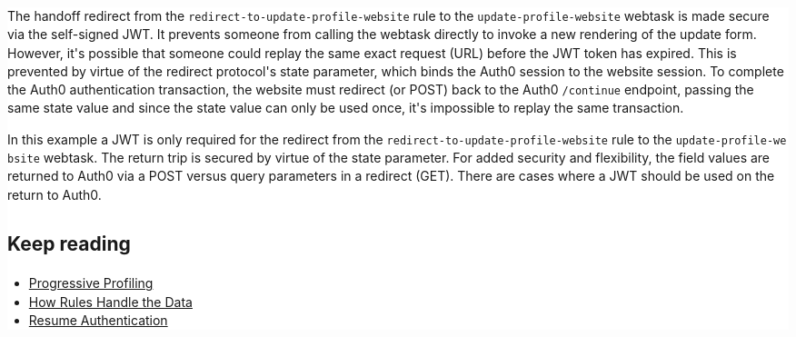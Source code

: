 The handoff redirect from the `redirect-to-update-profile-website` rule to the `update-profile-website` webtask is made secure via the self-signed JWT. It prevents someone from calling the webtask directly to invoke a new rendering of the update form. However, it's possible that someone could replay the same exact request (URL) before the JWT token has expired. This is prevented by virtue of the redirect protocol's state parameter, which binds the Auth0 session to the website session. To complete the Auth0 authentication transaction, the website must redirect (or POST) back to the Auth0 `/continue` endpoint, passing the same state value and since the state value can only be used once, it's impossible to replay the same transaction.

In this example a JWT is only required for the redirect from the `redirect-to-update-profile-website` rule to the `update-profile-website` webtask. The return trip is secured by virtue of the state parameter. For added security and flexibility, the field values are returned to Auth0 via a POST versus query parameters in a redirect (GET). There are cases where a JWT should be used on the return to Auth0. 

## Keep reading

* [Progressive Profiling](/users/concepts/overview-progressive-profiling)
* [How Rules Handle the Data](https://github.com/auth0/rules/blob/master/redirect-rules/progressive-profiling/continue-from-update-profile-website.js)
* [Resume Authentication](/rules/guides/redirect#resume-authentication)